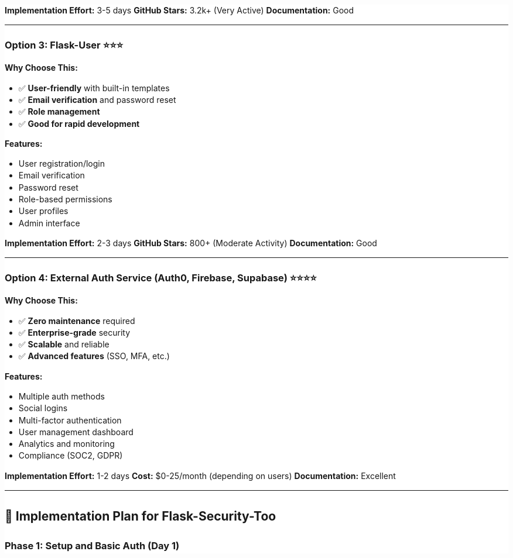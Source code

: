 **Implementation Effort:** 3-5 days
**GitHub Stars:** 3.2k+ (Very Active)
**Documentation:** Good

---

### **Option 3: Flask-User ⭐⭐⭐**

**Why Choose This:**
- ✅ **User-friendly** with built-in templates
- ✅ **Email verification** and password reset
- ✅ **Role management**
- ✅ **Good for rapid development**

**Features:**
- User registration/login
- Email verification
- Password reset
- Role-based permissions
- User profiles
- Admin interface

**Implementation Effort:** 2-3 days
**GitHub Stars:** 800+ (Moderate Activity)
**Documentation:** Good

---

### **Option 4: External Auth Service (Auth0, Firebase, Supabase) ⭐⭐⭐⭐**

**Why Choose This:**
- ✅ **Zero maintenance** required
- ✅ **Enterprise-grade** security
- ✅ **Scalable** and reliable
- ✅ **Advanced features** (SSO, MFA, etc.)

**Features:**
- Multiple auth methods
- Social logins
- Multi-factor authentication
- User management dashboard
- Analytics and monitoring
- Compliance (SOC2, GDPR)

**Implementation Effort:** 1-2 days
**Cost:** $0-25/month (depending on users)
**Documentation:** Excellent

---

## 🚀 Implementation Plan for Flask-Security-Too

### **Phase 1: Setup and Basic Auth (Day 1)**
